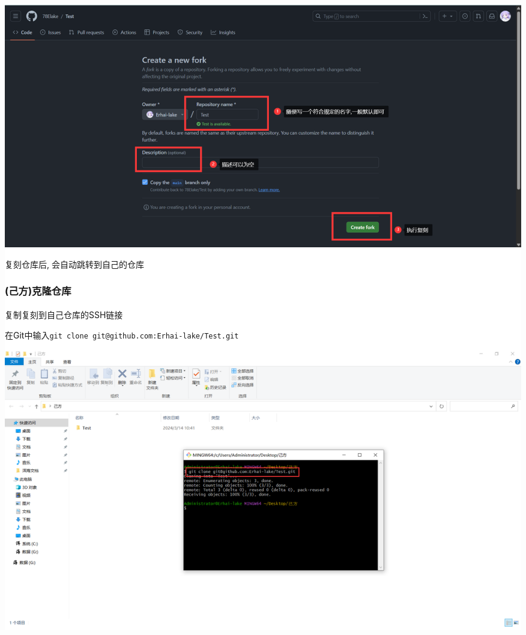 ![88616700980b8a814dca348617e324a71814ed21](Assets/88616700980b8a814dca348617e324a71814ed21.png)

复刻仓库后, 会自动跳转到自己的仓库

### (己方)克隆仓库

复制复刻到自己仓库的SSH链接

在Git中输入`git clone git@github.com:Erhai-lake/Test.git`

![8a2e91ecd5f6a6e4e94fa93dcea14dbd645bd1f0](Assets/8a2e91ecd5f6a6e4e94fa93dcea14dbd645bd1f0.png)
